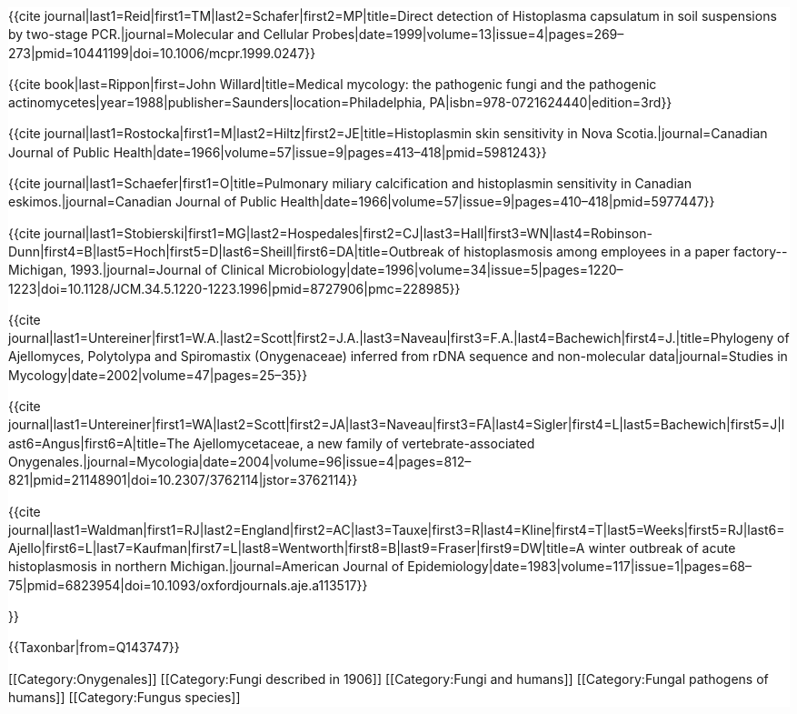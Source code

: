 <ref name=reid1999>{{cite journal|last1=Reid|first1=TM|last2=Schafer|first2=MP|title=Direct detection of Histoplasma capsulatum in soil suspensions by two-stage PCR.|journal=Molecular and Cellular Probes|date=1999|volume=13|issue=4|pages=269–273|pmid=10441199|doi=10.1006/mcpr.1999.0247}}</ref>

<ref name=rippon1988>{{cite book|last=Rippon|first=John Willard|title=Medical mycology: the pathogenic fungi and the pathogenic actinomycetes|year=1988|publisher=Saunders|location=Philadelphia, PA|isbn=978-0721624440|edition=3rd}}</ref>

<ref name=rostocka1966>{{cite journal|last1=Rostocka|first1=M|last2=Hiltz|first2=JE|title=Histoplasmin skin sensitivity in Nova Scotia.|journal=Canadian Journal of Public Health|date=1966|volume=57|issue=9|pages=413–418|pmid=5981243}}</ref>

<ref name=schaefer1966>{{cite journal|last1=Schaefer|first1=O|title=Pulmonary miliary calcification and histoplasmin sensitivity in Canadian eskimos.|journal=Canadian Journal of Public Health|date=1966|volume=57|issue=9|pages=410–418|pmid=5977447}}</ref>

<ref name=stobierski1996>{{cite journal|last1=Stobierski|first1=MG|last2=Hospedales|first2=CJ|last3=Hall|first3=WN|last4=Robinson-Dunn|first4=B|last5=Hoch|first5=D|last6=Sheill|first6=DA|title=Outbreak of histoplasmosis among employees in a paper factory--Michigan, 1993.|journal=Journal of Clinical Microbiology|date=1996|volume=34|issue=5|pages=1220–1223|doi=10.1128/JCM.34.5.1220-1223.1996|pmid=8727906|pmc=228985}}</ref>

<ref name=untereiner2002>{{cite journal|last1=Untereiner|first1=W.A.|last2=Scott|first2=J.A.|last3=Naveau|first3=F.A.|last4=Bachewich|first4=J.|title=Phylogeny of Ajellomyces, Polytolypa and Spiromastix (Onygenaceae) inferred from rDNA sequence and non-molecular data|journal=Studies in Mycology|date=2002|volume=47|pages=25–35}}</ref>

<ref name=untereiner2004>{{cite journal|last1=Untereiner|first1=WA|last2=Scott|first2=JA|last3=Naveau|first3=FA|last4=Sigler|first4=L|last5=Bachewich|first5=J|last6=Angus|first6=A|title=The Ajellomycetaceae, a new family of vertebrate-associated Onygenales.|journal=Mycologia|date=2004|volume=96|issue=4|pages=812–821|pmid=21148901|doi=10.2307/3762114|jstor=3762114}}</ref>

<ref name=waldman1983>{{cite journal|last1=Waldman|first1=RJ|last2=England|first2=AC|last3=Tauxe|first3=R|last4=Kline|first4=T|last5=Weeks|first5=RJ|last6=Ajello|first6=L|last7=Kaufman|first7=L|last8=Wentworth|first8=B|last9=Fraser|first9=DW|title=A winter outbreak of acute histoplasmosis in northern Michigan.|journal=American Journal of Epidemiology|date=1983|volume=117|issue=1|pages=68–75|pmid=6823954|doi=10.1093/oxfordjournals.aje.a113517}}</ref>

}}

{{Taxonbar|from=Q143747}}

[[Category:Onygenales]]
[[Category:Fungi described in 1906]]
[[Category:Fungi and humans]]
[[Category:Fungal pathogens of humans]]
[[Category:Fungus species]]